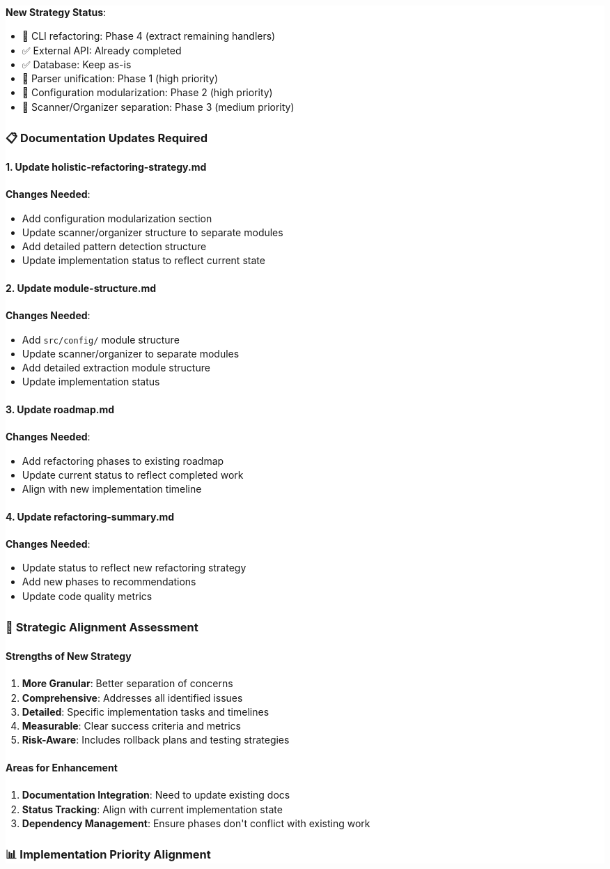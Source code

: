 **New Strategy Status**:
- 🔄 CLI refactoring: Phase 4 (extract remaining handlers)
- ✅ External API: Already completed
- ✅ Database: Keep as-is
- 🚀 Parser unification: Phase 1 (high priority)
- 🚀 Configuration modularization: Phase 2 (high priority)
- 🔄 Scanner/Organizer separation: Phase 3 (medium priority)

### 📋 **Documentation Updates Required**

#### 1. **Update holistic-refactoring-strategy.md**
**Changes Needed**:
- Add configuration modularization section
- Update scanner/organizer structure to separate modules
- Add detailed pattern detection structure
- Update implementation status to reflect current state

#### 2. **Update module-structure.md**
**Changes Needed**:
- Add `src/config/` module structure
- Update scanner/organizer to separate modules
- Add detailed extraction module structure
- Update implementation status

#### 3. **Update roadmap.md**
**Changes Needed**:
- Add refactoring phases to existing roadmap
- Update current status to reflect completed work
- Align with new implementation timeline

#### 4. **Update refactoring-summary.md**
**Changes Needed**:
- Update status to reflect new refactoring strategy
- Add new phases to recommendations
- Update code quality metrics

### 🎯 **Strategic Alignment Assessment**

#### **Strengths of New Strategy**
1. **More Granular**: Better separation of concerns
2. **Comprehensive**: Addresses all identified issues
3. **Detailed**: Specific implementation tasks and timelines
4. **Measurable**: Clear success criteria and metrics
5. **Risk-Aware**: Includes rollback plans and testing strategies

#### **Areas for Enhancement**
1. **Documentation Integration**: Need to update existing docs
2. **Status Tracking**: Align with current implementation state
3. **Dependency Management**: Ensure phases don't conflict with existing work

### 📊 **Implementation Priority Alignment**

